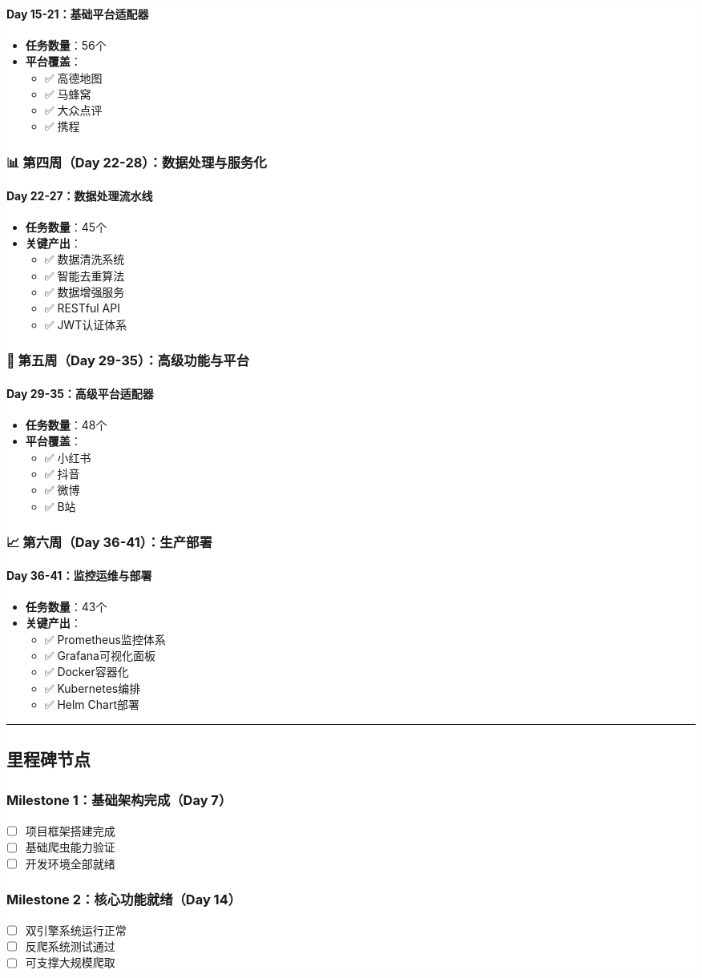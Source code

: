 #### Day 15-21：基础平台适配器
- **任务数量**：56个
- **平台覆盖**：
  - ✅ 高德地图
  - ✅ 马蜂窝
  - ✅ 大众点评
  - ✅ 携程

### 📊 第四周（Day 22-28）：数据处理与服务化

#### Day 22-27：数据处理流水线
- **任务数量**：45个
- **关键产出**：
  - ✅ 数据清洗系统
  - ✅ 智能去重算法
  - ✅ 数据增强服务
  - ✅ RESTful API
  - ✅ JWT认证体系

### 🎯 第五周（Day 29-35）：高级功能与平台

#### Day 29-35：高级平台适配器
- **任务数量**：48个
- **平台覆盖**：
  - ✅ 小红书
  - ✅ 抖音
  - ✅ 微博
  - ✅ B站

### 📈 第六周（Day 36-41）：生产部署

#### Day 36-41：监控运维与部署
- **任务数量**：43个
- **关键产出**：
  - ✅ Prometheus监控体系
  - ✅ Grafana可视化面板
  - ✅ Docker容器化
  - ✅ Kubernetes编排
  - ✅ Helm Chart部署

---

## 里程碑节点

### Milestone 1：基础架构完成（Day 7）
- [ ] 项目框架搭建完成
- [ ] 基础爬虫能力验证
- [ ] 开发环境全部就绪

### Milestone 2：核心功能就绪（Day 14）
- [ ] 双引擎系统运行正常
- [ ] 反爬系统测试通过
- [ ] 可支撑大规模爬取
